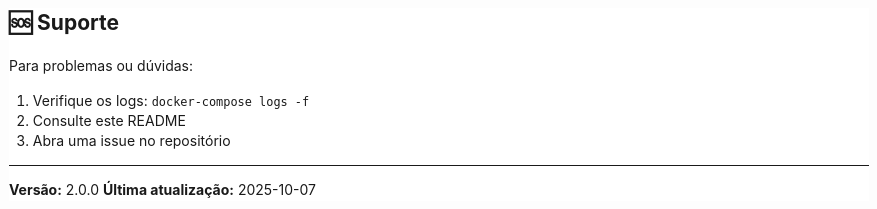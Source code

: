 ## 🆘 Suporte

Para problemas ou dúvidas:

1. Verifique os logs: `docker-compose logs -f`
2. Consulte este README
3. Abra uma issue no repositório

---

**Versão:** 2.0.0
**Última atualização:** 2025-10-07
